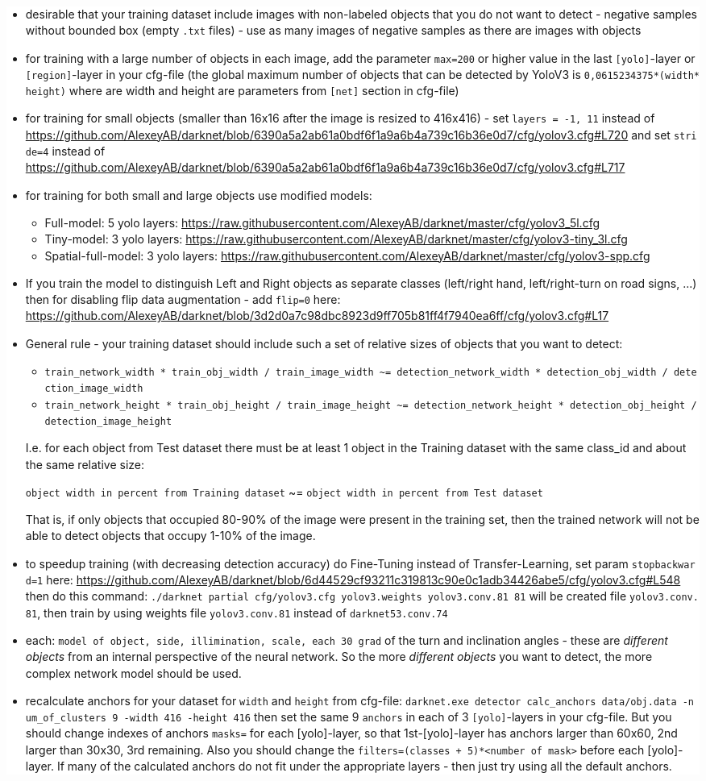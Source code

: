   * desirable that your training dataset include images with non-labeled objects that you do not want to detect - negative samples without bounded box (empty `.txt` files) - use as many images of negative samples as there are images with objects

  * for training with a large number of objects in each image, add the parameter `max=200` or higher value in the last `[yolo]`-layer or `[region]`-layer in your cfg-file (the global maximum number of objects that can be detected by YoloV3 is `0,0615234375*(width*height)` where are width and height are parameters from `[net]` section in cfg-file) 
  
  * for training for small objects (smaller than 16x16 after the image is resized to 416x416) - set `layers = -1, 11` instead of https://github.com/AlexeyAB/darknet/blob/6390a5a2ab61a0bdf6f1a9a6b4a739c16b36e0d7/cfg/yolov3.cfg#L720
      and set `stride=4` instead of https://github.com/AlexeyAB/darknet/blob/6390a5a2ab61a0bdf6f1a9a6b4a739c16b36e0d7/cfg/yolov3.cfg#L717
  
  * for training for both small and large objects use modified models:
      * Full-model: 5 yolo layers: https://raw.githubusercontent.com/AlexeyAB/darknet/master/cfg/yolov3_5l.cfg
      * Tiny-model: 3 yolo layers: https://raw.githubusercontent.com/AlexeyAB/darknet/master/cfg/yolov3-tiny_3l.cfg
      * Spatial-full-model: 3 yolo layers: https://raw.githubusercontent.com/AlexeyAB/darknet/master/cfg/yolov3-spp.cfg
  
  * If you train the model to distinguish Left and Right objects as separate classes (left/right hand, left/right-turn on road signs, ...) then for disabling flip data augmentation - add `flip=0` here: https://github.com/AlexeyAB/darknet/blob/3d2d0a7c98dbc8923d9ff705b81ff4f7940ea6ff/cfg/yolov3.cfg#L17
  
  * General rule - your training dataset should include such a set of relative sizes of objects that you want to detect: 

    * `train_network_width * train_obj_width / train_image_width ~= detection_network_width * detection_obj_width / detection_image_width`
    * `train_network_height * train_obj_height / train_image_height ~= detection_network_height * detection_obj_height / detection_image_height`
    
    I.e. for each object from Test dataset there must be at least 1 object in the Training dataset with the same class_id and about the same relative size:

    `object width in percent from Training dataset` ~= `object width in percent from Test dataset` 
   
    That is, if only objects that occupied 80-90% of the image were present in the training set, then the trained network will not be able to detect objects that occupy 1-10% of the image.
    
  * to speedup training (with decreasing detection accuracy) do Fine-Tuning instead of Transfer-Learning, set param `stopbackward=1` here: https://github.com/AlexeyAB/darknet/blob/6d44529cf93211c319813c90e0c1adb34426abe5/cfg/yolov3.cfg#L548
    then do this command: `./darknet partial cfg/yolov3.cfg yolov3.weights yolov3.conv.81 81` will be created file `yolov3.conv.81`,
    then train by using weights file `yolov3.conv.81` instead of `darknet53.conv.74`

  * each: `model of object, side, illimination, scale, each 30 grad` of the turn and inclination angles - these are *different objects* from an internal perspective of the neural network. So the more *different objects* you want to detect, the more complex network model should be used.

  * recalculate anchors for your dataset for `width` and `height` from cfg-file:
  `darknet.exe detector calc_anchors data/obj.data -num_of_clusters 9 -width 416 -height 416`
   then set the same 9 `anchors` in each of 3 `[yolo]`-layers in your cfg-file. But you should change indexes of anchors `masks=` for each [yolo]-layer, so that 1st-[yolo]-layer has anchors larger than 60x60, 2nd larger than 30x30, 3rd remaining. Also you should change the `filters=(classes + 5)*<number of mask>` before each [yolo]-layer. If many of the calculated anchors do not fit under the appropriate layers - then just try using all the default anchors.
